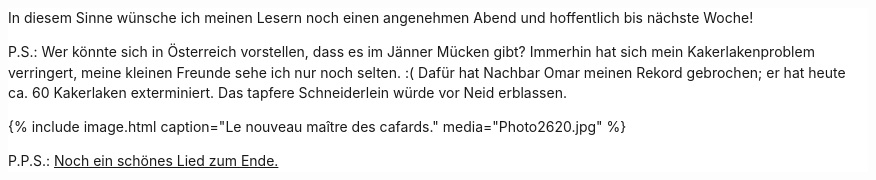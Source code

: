 In diesem Sinne wünsche ich meinen Lesern noch einen angenehmen Abend und hoffentlich bis nächste Woche!

P.S.: Wer könnte sich in Österreich vorstellen, dass es im Jänner Mücken gibt? Immerhin hat sich mein Kakerlakenproblem verringert, meine kleinen Freunde sehe ich nur noch selten. :( Dafür hat Nachbar Omar meinen Rekord gebrochen; er hat heute ca. 60 Kakerlaken exterminiert. Das tapfere Schneiderlein würde vor Neid erblassen.

{% include image.html caption="Le nouveau maître des cafards." media="Photo2620.jpg" %}

P.P.S.: [Noch ein schönes Lied zum Ende.](http://www.youtube.com/watch?v=PqrD5aVH-ro)
